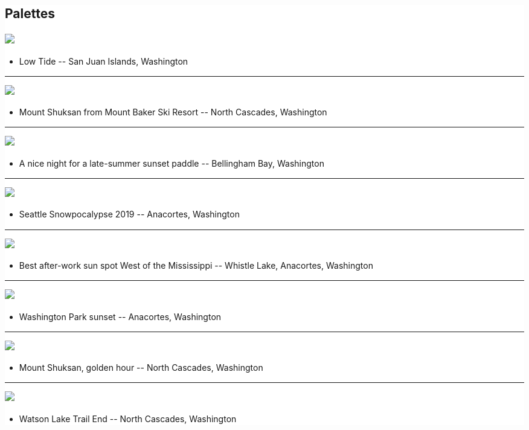 ## Palettes




<img src="ReadMeFigures/WAcolors.Starfish.jpg">

  - Low Tide -- San Juan Islands, Washington 
  
***


    
<img src="ReadMeFigures/WAcolors.Shuksan.jpg">

- Mount Shuksan from Mount Baker Ski Resort -- North Cascades, Washington

***



<img src="ReadMeFigures/WAcolors.Bay.jpg">


- A nice night for a late-summer sunset paddle -- Bellingham Bay, Washington

***


<img src="ReadMeFigures/WAcolors.Winter.jpg">

- Seattle Snowpocalypse 2019 -- Anacortes, Washington

***


<img src="ReadMeFigures/WAcolors.Lake.jpg">

- Best after-work sun spot West of the Mississippi --  Whistle Lake, Anacortes, Washington

***


<img src="ReadMeFigures/WAcolors.Sunset.jpg">

- Washington Park sunset -- Anacortes, Washington 

***


<img src="ReadMeFigures/WAcolors.Shuksan2.jpg">

- Mount Shuksan, golden hour -- North Cascades, Washington 
***


<img src="ReadMeFigures/WAcolors.Cascades.jpg">

- Watson Lake Trail End -- North Cascades, Washington
